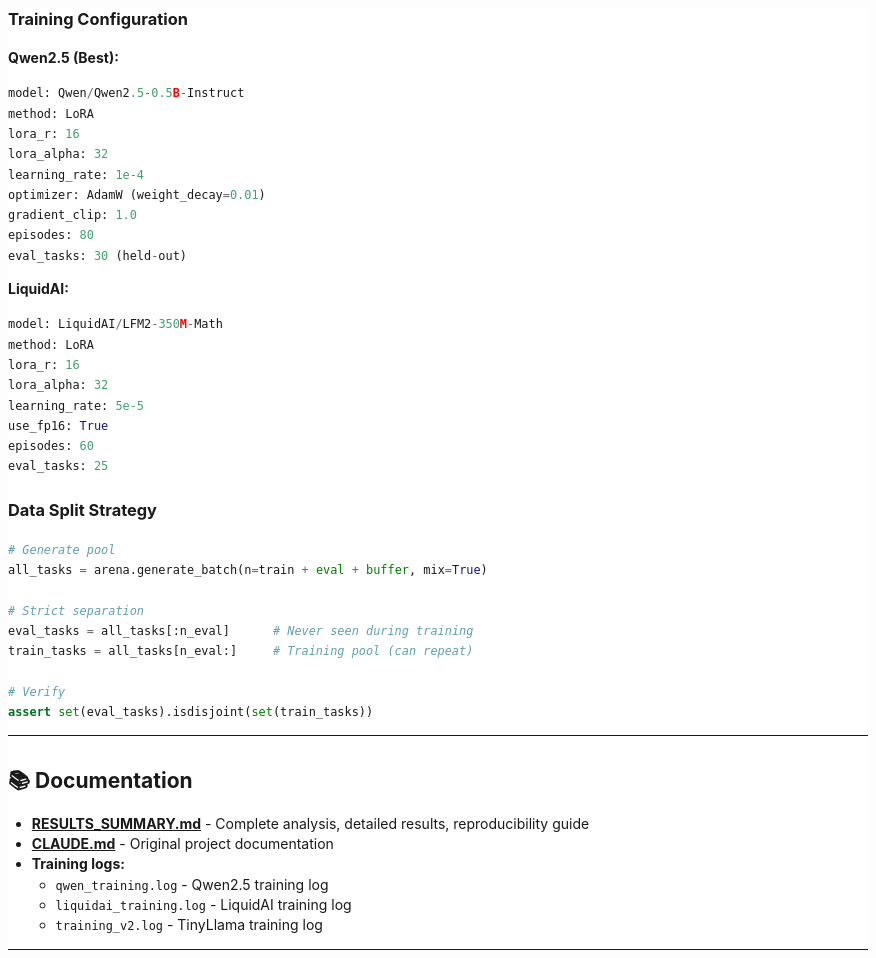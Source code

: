 ### Training Configuration

**Qwen2.5 (Best):**
```python
model: Qwen/Qwen2.5-0.5B-Instruct
method: LoRA
lora_r: 16
lora_alpha: 32
learning_rate: 1e-4
optimizer: AdamW (weight_decay=0.01)
gradient_clip: 1.0
episodes: 80
eval_tasks: 30 (held-out)
```

**LiquidAI:**
```python
model: LiquidAI/LFM2-350M-Math
method: LoRA
lora_r: 16
lora_alpha: 32
learning_rate: 5e-5
use_fp16: True
episodes: 60
eval_tasks: 25
```

### Data Split Strategy

```python
# Generate pool
all_tasks = arena.generate_batch(n=train + eval + buffer, mix=True)

# Strict separation
eval_tasks = all_tasks[:n_eval]      # Never seen during training
train_tasks = all_tasks[n_eval:]     # Training pool (can repeat)

# Verify
assert set(eval_tasks).isdisjoint(set(train_tasks))
```

---

## 📚 Documentation

- **[RESULTS_SUMMARY.md](RESULTS_SUMMARY.md)** - Complete analysis, detailed results, reproducibility guide
- **[CLAUDE.md](CLAUDE.md)** - Original project documentation
- **Training logs:**
  - `qwen_training.log` - Qwen2.5 training log
  - `liquidai_training.log` - LiquidAI training log
  - `training_v2.log` - TinyLlama training log

---